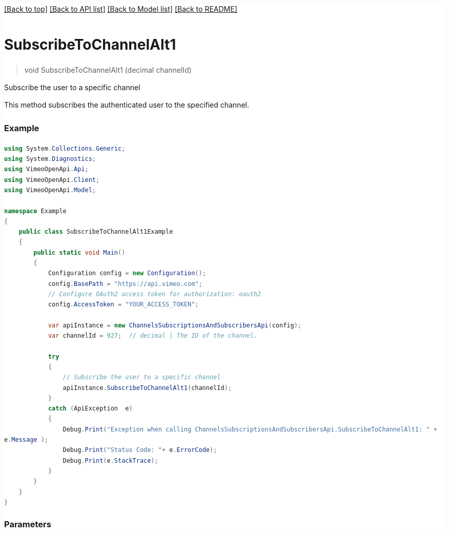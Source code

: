 [[Back to top]](#) [[Back to API list]](../README.md#documentation-for-api-endpoints) [[Back to Model list]](../README.md#documentation-for-models) [[Back to README]](../README.md)

<a name="subscribetochannelalt1"></a>
# **SubscribeToChannelAlt1**
> void SubscribeToChannelAlt1 (decimal channelId)

Subscribe the user to a specific channel

This method subscribes the authenticated user to the specified channel.

### Example
```csharp
using System.Collections.Generic;
using System.Diagnostics;
using VimeoOpenApi.Api;
using VimeoOpenApi.Client;
using VimeoOpenApi.Model;

namespace Example
{
    public class SubscribeToChannelAlt1Example
    {
        public static void Main()
        {
            Configuration config = new Configuration();
            config.BasePath = "https://api.vimeo.com";
            // Configure OAuth2 access token for authorization: oauth2
            config.AccessToken = "YOUR_ACCESS_TOKEN";

            var apiInstance = new ChannelsSubscriptionsAndSubscribersApi(config);
            var channelId = 927;  // decimal | The ID of the channel.

            try
            {
                // Subscribe the user to a specific channel
                apiInstance.SubscribeToChannelAlt1(channelId);
            }
            catch (ApiException  e)
            {
                Debug.Print("Exception when calling ChannelsSubscriptionsAndSubscribersApi.SubscribeToChannelAlt1: " + e.Message );
                Debug.Print("Status Code: "+ e.ErrorCode);
                Debug.Print(e.StackTrace);
            }
        }
    }
}
```

### Parameters
